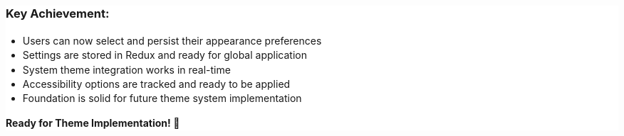### **Key Achievement:**
- Users can now select and persist their appearance preferences
- Settings are stored in Redux and ready for global application
- System theme integration works in real-time
- Accessibility options are tracked and ready to be applied
- Foundation is solid for future theme system implementation

**Ready for Theme Implementation! 🎨**
